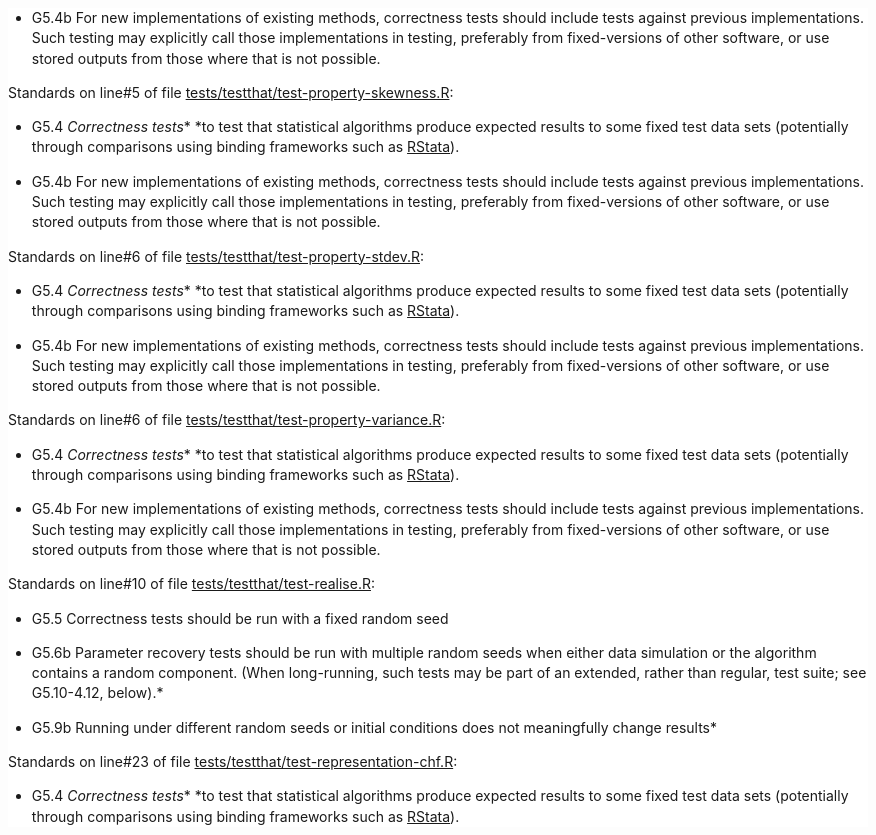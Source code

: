 - G5.4b For new implementations of existing methods, correctness tests should include tests against previous implementations. Such testing may explicitly call those implementations in testing, preferably from fixed-versions of other software, or use stored outputs from those where that is not possible.

Standards on line#5 of file [tests/testthat/test-property-skewness.R](https://github.com/probaverse/distionary/blob/main/tests/testthat/test-property-skewness.R#L5):

- G5.4 *Correctness tests** *to test that statistical algorithms produce expected results to some fixed test data sets (potentially through comparisons using binding frameworks such as [RStata](https://github.com/lbraglia/RStata)).

- G5.4b For new implementations of existing methods, correctness tests should include tests against previous implementations. Such testing may explicitly call those implementations in testing, preferably from fixed-versions of other software, or use stored outputs from those where that is not possible.

Standards on line#6 of file [tests/testthat/test-property-stdev.R](https://github.com/probaverse/distionary/blob/main/tests/testthat/test-property-stdev.R#L6):

- G5.4 *Correctness tests** *to test that statistical algorithms produce expected results to some fixed test data sets (potentially through comparisons using binding frameworks such as [RStata](https://github.com/lbraglia/RStata)).

- G5.4b For new implementations of existing methods, correctness tests should include tests against previous implementations. Such testing may explicitly call those implementations in testing, preferably from fixed-versions of other software, or use stored outputs from those where that is not possible.

Standards on line#6 of file [tests/testthat/test-property-variance.R](https://github.com/probaverse/distionary/blob/main/tests/testthat/test-property-variance.R#L6):

- G5.4 *Correctness tests** *to test that statistical algorithms produce expected results to some fixed test data sets (potentially through comparisons using binding frameworks such as [RStata](https://github.com/lbraglia/RStata)).

- G5.4b For new implementations of existing methods, correctness tests should include tests against previous implementations. Such testing may explicitly call those implementations in testing, preferably from fixed-versions of other software, or use stored outputs from those where that is not possible.

Standards on line#10 of file [tests/testthat/test-realise.R](https://github.com/probaverse/distionary/blob/main/tests/testthat/test-realise.R#L10):

- G5.5 Correctness tests should be run with a fixed random seed

- G5.6b Parameter recovery tests should be run with multiple random seeds when either data simulation or the algorithm contains a random component. (When long-running, such tests may be part of an extended, rather than regular, test suite; see G5.10-4.12, below).* 

- G5.9b Running under different random seeds or initial conditions does not meaningfully change results* 

Standards on line#23 of file [tests/testthat/test-representation-chf.R](https://github.com/probaverse/distionary/blob/main/tests/testthat/test-representation-chf.R#L23):

- G5.4 *Correctness tests** *to test that statistical algorithms produce expected results to some fixed test data sets (potentially through comparisons using binding frameworks such as [RStata](https://github.com/lbraglia/RStata)).
